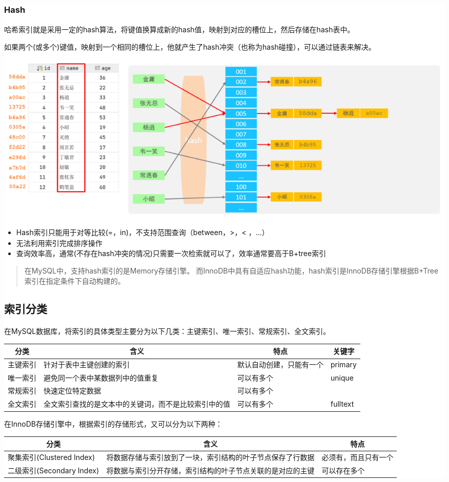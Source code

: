 
### Hash

哈希索引就是采用一定的hash算法，将键值换算成新的hash值，映射到对应的槽位上，然后存储在hash表中。

如果两个(或多个)键值，映射到一个相同的槽位上，他就产生了hash冲突（也称为hash碰撞），可以通过链表来解决。

![](assets/MySQL索引/2c14999a0a74e69b2e65ad3a62799266_MD5.png)


* Hash索引只能用于对等比较(=，in)，不支持范围查询（between，>，< ，...）
* 无法利用索引完成排序操作
* 查询效率高，通常(不存在hash冲突的情况)只需要一次检索就可以了，效率通常要高于B+tree索引

> 在MySQL中，支持hash索引的是Memory存储引擎。 而InnoDB中具有自适应hash功能，hash索引是InnoDB存储引擎根据B+Tree索引在指定条件下自动构建的。



## 索引分类

在MySQL数据库，将索引的具体类型主要分为以下几类：主键索引、唯一索引、常规索引、全文索引。

| **分类** | **含义**                                             | **特点**                 | **关键字** |
| -------- | ---------------------------------------------------- | ------------------------ | ---------- |
| 主键索引 | 针对于表中主键创建的索引                             | 默认自动创建，只能有一个 | primary    |
| 唯一索引 | 避免同一个表中某数据列中的值重复                     | 可以有多个               | unique     |
| 常规索引 | 快速定位特定数据                                     | 可以有多个               |            |
| 全文索引 | 全文索引查找的是文本中的关键词，而不是比较索引中的值 | 可以有多个               | fulltext   |



在InnoDB存储引擎中，根据索引的存储形式，又可以分为以下两种：

| **分类**                  | **含义**                                                   | **特点**             |
| ------------------------- | ---------------------------------------------------------- | -------------------- |
| 聚集索引(Clustered Index) | 将数据存储与索引放到了一块，索引结构的叶子节点保存了行数据 | 必须有，而且只有一个 |
| 二级索引(Secondary Index) | 将数据与索引分开存储，索引结构的叶子节点关联的是对应的主键 | 可以存在多个         |

